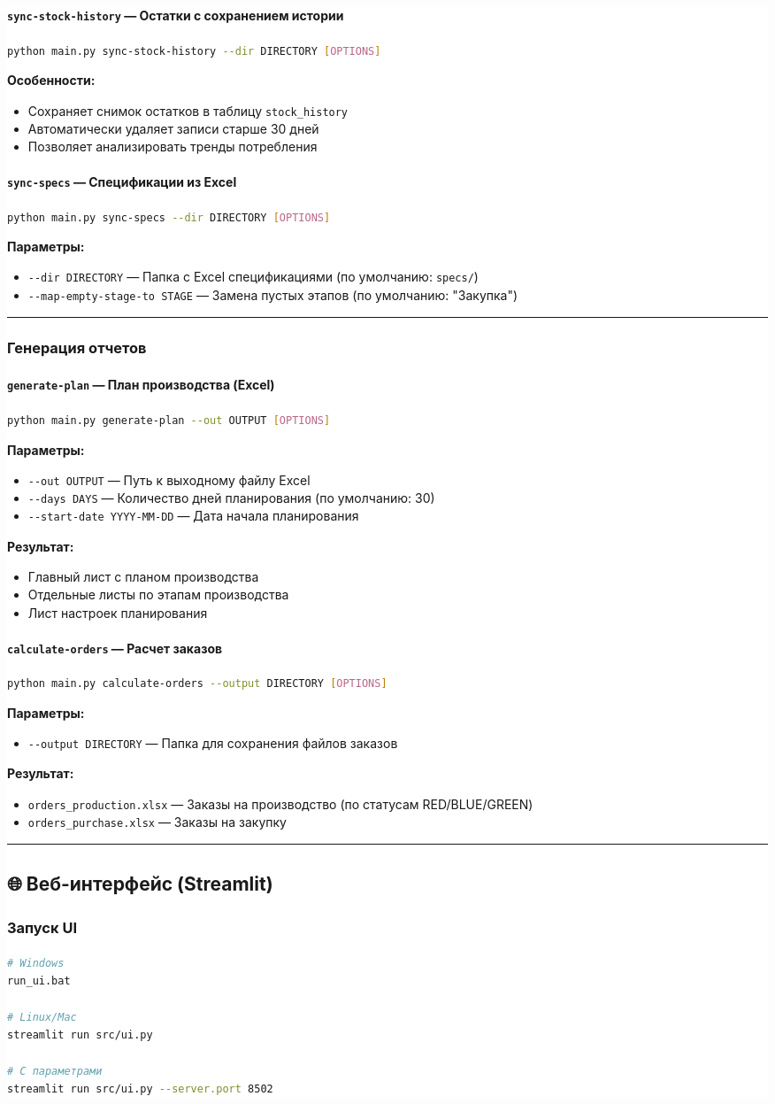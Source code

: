#### `sync-stock-history` — Остатки с сохранением истории
```bash
python main.py sync-stock-history --dir DIRECTORY [OPTIONS]
```
**Особенности:**
- Сохраняет снимок остатков в таблицу `stock_history`
- Автоматически удаляет записи старше 30 дней
- Позволяет анализировать тренды потребления

#### `sync-specs` — Спецификации из Excel
```bash
python main.py sync-specs --dir DIRECTORY [OPTIONS]
```
**Параметры:**
- `--dir DIRECTORY` — Папка с Excel спецификациями (по умолчанию: `specs/`)
- `--map-empty-stage-to STAGE` — Замена пустых этапов (по умолчанию: "Закупка")

---

### Генерация отчетов

#### `generate-plan` — План производства (Excel)
```bash
python main.py generate-plan --out OUTPUT [OPTIONS]
```
**Параметры:**
- `--out OUTPUT` — Путь к выходному файлу Excel
- `--days DAYS` — Количество дней планирования (по умолчанию: 30)
- `--start-date YYYY-MM-DD` — Дата начала планирования

**Результат:** 
- Главный лист с планом производства
- Отдельные листы по этапам производства
- Лист настроек планирования

#### `calculate-orders` — Расчет заказов
```bash
python main.py calculate-orders --output DIRECTORY [OPTIONS]
```
**Параметры:**
- `--output DIRECTORY` — Папка для сохранения файлов заказов

**Результат:**
- `orders_production.xlsx` — Заказы на производство (по статусам RED/BLUE/GREEN)
- `orders_purchase.xlsx` — Заказы на закупку

---

## 🌐 Веб-интерфейс (Streamlit)

### Запуск UI
```bash
# Windows
run_ui.bat

# Linux/Mac
streamlit run src/ui.py

# С параметрами
streamlit run src/ui.py --server.port 8502
```
